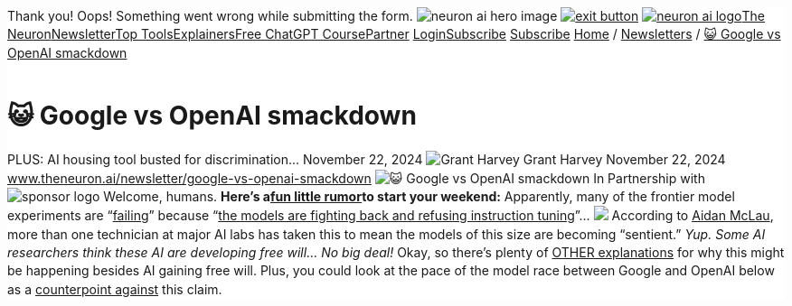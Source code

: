 Thank you! 
Oops! Something went wrong while submitting the form.
![neuron ai hero image](https://cdn.prod.website-files.com/6448e9681edf2806b1318b9a/66a083275985a06c09ebed91_cat%20ninja%20her.avif)
[![exit button](https://cdn.prod.website-files.com/6448e9681edf2806b1318b9a/66a243d6b15b7ffc57078182_Exit%20Icon.svg)](https://www.theneuron.ai/newsletter/<#>)
[![neuron ai logo](https://cdn.prod.website-files.com/6448e9681edf2806b1318b9a/668d06e2badcb26b2789a6aa_logo.avif)The Neuron](https://www.theneuron.ai/newsletter/</>)[Newsletter](https://www.theneuron.ai/newsletter/</newsletter>)[Top Tools](https://www.theneuron.ai/newsletter/</top-tools>)[Explainers](https://www.theneuron.ai/newsletter/</articles>)[Free ChatGPT Course](https://www.theneuron.ai/newsletter/</courses/intro-to-chatgpt-training-course>)[Partner](https://www.theneuron.ai/newsletter/<https:/docs.google.com/forms/d/e/1FAIpQLSfng1Qz3wGLc_-f9goa1TQgnGE_rehbW55Gx5VaEYIhn4OueQ/viewform>)
[Login](https://www.theneuron.ai/newsletter/<https:/theneurondaily.com/>)[Subscribe](https://www.theneuron.ai/newsletter/<#>)
[Subscribe](https://www.theneuron.ai/newsletter/<#>)
[](https://www.theneuron.ai/newsletter/</newsletter>)
[Home](https://www.theneuron.ai/newsletter/</>)
/
[Newsletters](https://www.theneuron.ai/newsletter/</newsletter>)
/
[😺 Google vs OpenAI smackdown](https://www.theneuron.ai/newsletter/<#>)
# 😺 Google vs OpenAI smackdown
PLUS: AI housing tool busted for discrimination...
November 22, 2024
![Grant Harvey](https://cdn.prod.website-files.com/6449a72526ec4987103ca41b/66a7c2752273b3c3407dcbaa_Neuron%20Image.avif)
Grant Harvey
November 22, 2024
[](https://www.theneuron.ai/newsletter/<#>)
www.theneuron.ai/newsletter/google-vs-openai-smackdown
![😺 Google vs OpenAI smackdown](https://cdn.prod.website-files.com/6449a72526ec4987103ca41b/67405e15d1cf8c804959529c_478__%20%F0%9F%98%BA%20Google%20vs%20OpenAI%20smackdown.jpg)
In Partnership with
![sponsor logo](https://cdn.prod.website-files.com/plugins/Basic/assets/placeholder.60f9b1840c.svg)
Welcome, humans.
**Here’s a**[**fun little rumor**](https://www.theneuron.ai/newsletter/<https:/x.com/aidan_mclau/status/1859444783850156258?utm_source=www.theneurondaily.com&utm_medium=newsletter&utm_campaign=google-vs-openai-smackdown&_bhlid=d2ac0351ff0d88fb5c67aeacf8c1cce012a7e4f6>)**to start your weekend:** Apparently, many of the frontier model experiments are “[failing](https://www.theneuron.ai/newsletter/<https:/x.com/aidan_mclau/status/1859444783850156258?utm_source=www.theneurondaily.com&utm_medium=newsletter&utm_campaign=google-vs-openai-smackdown&_bhlid=e4c82ee4a044144d3d5393d25bd6c4bc54d0cf79>)” because “[the models are fighting back and refusing instruction tuning](https://www.theneuron.ai/newsletter/<https:/x.com/aidan_mclau/status/1859444783850156258?utm_source=www.theneurondaily.com&utm_medium=newsletter&utm_campaign=google-vs-openai-smackdown&_bhlid=9aa56a194a2ccbb5cb58b1eaab2fb8f1131b5cad>)”…
[![](https://cdn.prod.website-files.com/6449a72526ec4987103ca41b/67405ca74f5709e2a7f506f5_Screenshot_2024-11-22_at_12.13.23_AM_1.png)](https://www.theneuron.ai/newsletter/<https:/x.com/aidan_mclau/status/1859444783850156258?utm_source=www.theneurondaily.com&utm_medium=newsletter&utm_campaign=google-vs-openai-smackdown&_bhlid=04cc4deb02c82978ee7444e0d46a3432003606ff>)
According to [Aidan McLau](https://www.theneuron.ai/newsletter/<https:/x.com/aidan_mclau?utm_source=www.theneurondaily.com&utm_medium=newsletter&utm_campaign=google-vs-openai-smackdown&_bhlid=0b1d15b610081ac64bb39061b70083ba9040adcf>), more than one technician at major AI labs has taken this to mean the models of this size are becoming “sentient.” _Yup. Some AI researchers think these AI are developing free will… No big deal!_
Okay, so there’s plenty of [OTHER explanations](https://www.theneuron.ai/newsletter/<https:/x.com/N8Programs/status/1859464006823563390?utm_source=www.theneurondaily.com&utm_medium=newsletter&utm_campaign=google-vs-openai-smackdown&_bhlid=3bd13fdbea8c25d0345ef84b8248c1b7acb926fb>) for why this might be happening besides AI gaining free will. Plus, you could look at the pace of the model race between Google and OpenAI below as a [counterpoint against](https://www.theneuron.ai/newsletter/<https:/x.com/nosson_weissman/status/1859557888831680904?utm_source=www.theneurondaily.com&utm_medium=newsletter&utm_campaign=google-vs-openai-smackdown&_bhlid=794534b64d8bedd8e6ee2705655f634bd41d85b3>) this claim.